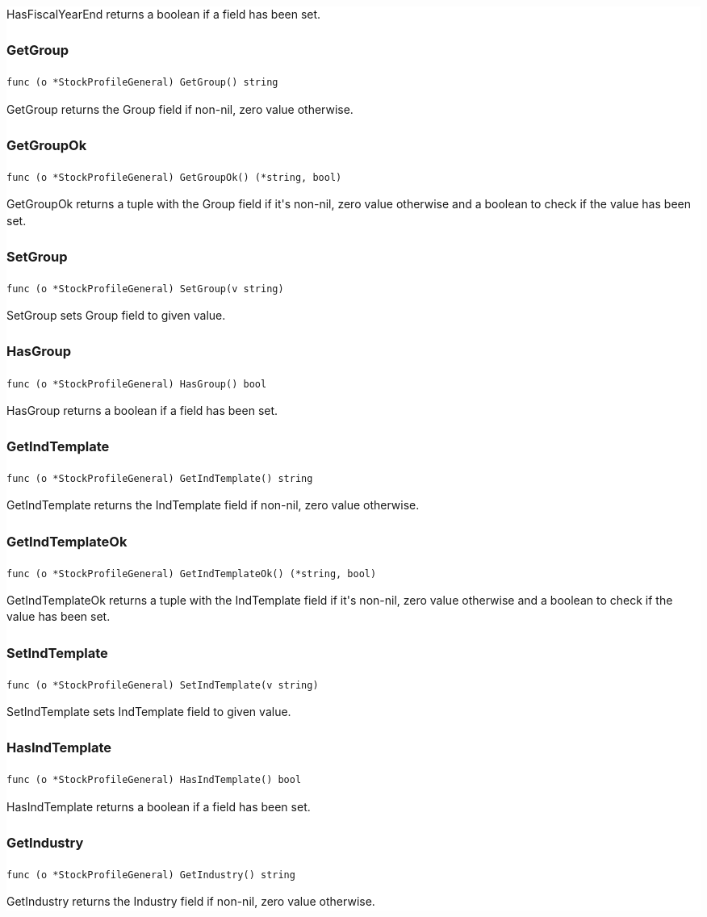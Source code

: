 HasFiscalYearEnd returns a boolean if a field has been set.

### GetGroup

`func (o *StockProfileGeneral) GetGroup() string`

GetGroup returns the Group field if non-nil, zero value otherwise.

### GetGroupOk

`func (o *StockProfileGeneral) GetGroupOk() (*string, bool)`

GetGroupOk returns a tuple with the Group field if it's non-nil, zero value otherwise
and a boolean to check if the value has been set.

### SetGroup

`func (o *StockProfileGeneral) SetGroup(v string)`

SetGroup sets Group field to given value.

### HasGroup

`func (o *StockProfileGeneral) HasGroup() bool`

HasGroup returns a boolean if a field has been set.

### GetIndTemplate

`func (o *StockProfileGeneral) GetIndTemplate() string`

GetIndTemplate returns the IndTemplate field if non-nil, zero value otherwise.

### GetIndTemplateOk

`func (o *StockProfileGeneral) GetIndTemplateOk() (*string, bool)`

GetIndTemplateOk returns a tuple with the IndTemplate field if it's non-nil, zero value otherwise
and a boolean to check if the value has been set.

### SetIndTemplate

`func (o *StockProfileGeneral) SetIndTemplate(v string)`

SetIndTemplate sets IndTemplate field to given value.

### HasIndTemplate

`func (o *StockProfileGeneral) HasIndTemplate() bool`

HasIndTemplate returns a boolean if a field has been set.

### GetIndustry

`func (o *StockProfileGeneral) GetIndustry() string`

GetIndustry returns the Industry field if non-nil, zero value otherwise.
